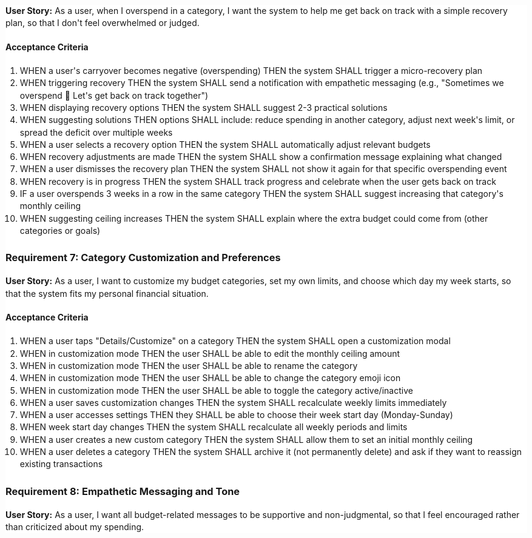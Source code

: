 **User Story:** As a user, when I overspend in a category, I want the system to help me get back on track with a simple recovery plan, so that I don't feel overwhelmed or judged.

#### Acceptance Criteria

1. WHEN a user's carryover becomes negative (overspending) THEN the system SHALL trigger a micro-recovery plan
2. WHEN triggering recovery THEN the system SHALL send a notification with empathetic messaging (e.g., "Sometimes we overspend 🤷 Let's get back on track together")
3. WHEN displaying recovery options THEN the system SHALL suggest 2-3 practical solutions
4. WHEN suggesting solutions THEN options SHALL include: reduce spending in another category, adjust next week's limit, or spread the deficit over multiple weeks
5. WHEN a user selects a recovery option THEN the system SHALL automatically adjust relevant budgets
6. WHEN recovery adjustments are made THEN the system SHALL show a confirmation message explaining what changed
7. WHEN a user dismisses the recovery plan THEN the system SHALL not show it again for that specific overspending event
8. WHEN recovery is in progress THEN the system SHALL track progress and celebrate when the user gets back on track
9. IF a user overspends 3 weeks in a row in the same category THEN the system SHALL suggest increasing that category's monthly ceiling
10. WHEN suggesting ceiling increases THEN the system SHALL explain where the extra budget could come from (other categories or goals)

### Requirement 7: Category Customization and Preferences

**User Story:** As a user, I want to customize my budget categories, set my own limits, and choose which day my week starts, so that the system fits my personal financial situation.

#### Acceptance Criteria

1. WHEN a user taps "Details/Customize" on a category THEN the system SHALL open a customization modal
2. WHEN in customization mode THEN the user SHALL be able to edit the monthly ceiling amount
3. WHEN in customization mode THEN the user SHALL be able to rename the category
4. WHEN in customization mode THEN the user SHALL be able to change the category emoji icon
5. WHEN in customization mode THEN the user SHALL be able to toggle the category active/inactive
6. WHEN a user saves customization changes THEN the system SHALL recalculate weekly limits immediately
7. WHEN a user accesses settings THEN they SHALL be able to choose their week start day (Monday-Sunday)
8. WHEN week start day changes THEN the system SHALL recalculate all weekly periods and limits
9. WHEN a user creates a new custom category THEN the system SHALL allow them to set an initial monthly ceiling
10. WHEN a user deletes a category THEN the system SHALL archive it (not permanently delete) and ask if they want to reassign existing transactions

### Requirement 8: Empathetic Messaging and Tone

**User Story:** As a user, I want all budget-related messages to be supportive and non-judgmental, so that I feel encouraged rather than criticized about my spending.
